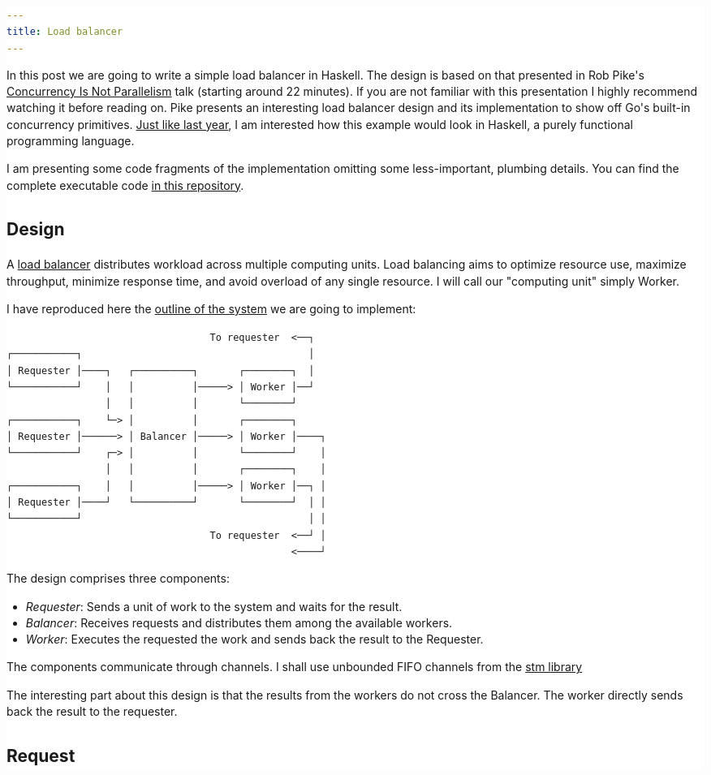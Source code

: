 ```yaml
---
title: Load balancer
---
```


In this post we are going to write a simple load balancer in Haskell.  The design is based on that presented in Rob Pike's [Concurrency Is Not Parallelism][Pike-Concurrency] talk (starting around 22 minutes).  If you are not familiar with this presentation I highly recommend watching it before reading on.  Pike presents an interesting load balancer design and its implementation to show off Go's built-in concurrency primitives.  [Just like last year](/blog/2018/02/26/concurrency-patterns/), I am interested how this example would look in Haskell, a purely functional programming language.

I am presenting some code fragments of the implementation omitting some less-important, plumbing details.  You can find the complete executable code [in this repository][code-github].

## Design

A [load balancer](https://en.wikipedia.org/wiki/Load_balancing_(computing)) distributes workload across multiple computing units.  Load balancing aims to optimize resource use, maximize throughput, minimize response time, and avoid overload of any single resource.  I will call our "computing unit" simply Worker.

I have reproduced here the [outline of the system](https://talks.golang.org/2012/waza.slide#45) we are going to implement:
``` console
                                   To requester  <──┐
┌───────────┐                                       │
│ Requester │────┐   ┌──────────┐       ┌────────┐  │
└───────────┘    │   │          │─────> │ Worker │──┘
                 │   │          │       └────────┘
┌───────────┐    └─> │          │       ┌────────┐
│ Requester │──────> │ Balancer │─────> │ Worker │────┐
└───────────┘    ┌─> │          │       └────────┘    │
                 │   │          │       ┌────────┐    │
┌───────────┐    │   │          │─────> │ Worker │──┐ │
│ Requester │────┘   └──────────┘       └────────┘  │ │
└───────────┘                                       │ │
                                   To requester  <──┘ │
                                                 <────┘
```

The design comprises three components:

* _Requester_: Sends a unit of work to the system and waits for the result.
* _Balancer_: Receives requests and distributes them among the available workers.
* _Worker_: Executes the requested the work and sends back the result to the Requester.

The components communicate through channels.  I shall use unbounded FIFO channels from the [stm library](https://hackage.haskell.org/package/stm-2.5.0.0/docs/Control-Concurrent-STM-TChan.html)

The interesting part about this design is that the results from the workers do not cross the Balancer.  The worker directly sends back the result to the requester.

## Request


[Pike-Concurrency]: https://www.youtube.com/watch?v=cN_DpYBzKso
[Slide-Design]: https://talks.golang.org/2012/waza.slide#45
[code-github]: https://github.com/wagdav/load-balancer
[Wikipedia-Heap]: https://en.wikipedia.org/wiki/Heap_(data_structure)